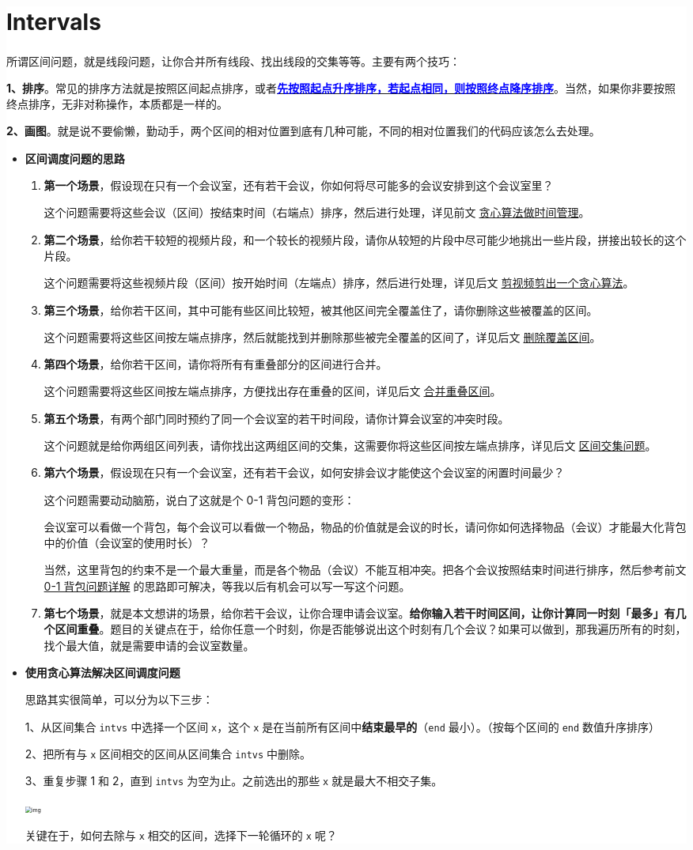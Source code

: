 # Intervals

所谓区间问题，就是线段问题，让你合并所有线段、找出线段的交集等等。主要有两个技巧：

**1、排序**。常见的排序方法就是按照区间起点排序，或者<u><font color=blue>**先按照起点升序排序，若起点相同，则按照终点降序排序**</font></u>。当然，如果你非要按照终点排序，无非对称操作，本质都是一样的。

**2、画图**。就是说不要偷懒，勤动手，两个区间的相对位置到底有几种可能，不同的相对位置我们的代码应该怎么去处理。

- **区间调度问题的思路**

  1. **第一个场景**，假设现在只有一个会议室，还有若干会议，你如何将尽可能多的会议安排到这个会议室里？

     这个问题需要将这些会议（区间）按结束时间（右端点）排序，然后进行处理，详见前文 [贪心算法做时间管理](https://labuladong.github.io/algo/di-er-zhan-a01c6/tan-xin-le-9bedf/tan-xin-su-c41e8/)。

  2. **第二个场景**，给你若干较短的视频片段，和一个较长的视频片段，请你从较短的片段中尽可能少地挑出一些片段，拼接出较长的这个片段。

     这个问题需要将这些视频片段（区间）按开始时间（左端点）排序，然后进行处理，详见后文 [剪视频剪出一个贪心算法](https://labuladong.github.io/algo/di-er-zhan-a01c6/tan-xin-le-9bedf/jian-shi-p-4302c/)。

  3. **第三个场景**，给你若干区间，其中可能有些区间比较短，被其他区间完全覆盖住了，请你删除这些被覆盖的区间。

     这个问题需要将这些区间按左端点排序，然后就能找到并删除那些被完全覆盖的区间了，详见后文 [删除覆盖区间](https://labuladong.github.io/algo/di-san-zha-24031/jing-dian--a94a0/yi-ge-fang-93124/)。

  4. **第四个场景**，给你若干区间，请你将所有有重叠部分的区间进行合并。

     这个问题需要将这些区间按左端点排序，方便找出存在重叠的区间，详见后文 [合并重叠区间](https://labuladong.github.io/algo/di-san-zha-24031/jing-dian--a94a0/yi-ge-fang-93124/)。

  5. **第五个场景**，有两个部门同时预约了同一个会议室的若干时间段，请你计算会议室的冲突时段。

     这个问题就是给你两组区间列表，请你找出这两组区间的交集，这需要你将这些区间按左端点排序，详见后文 [区间交集问题](https://labuladong.github.io/algo/di-san-zha-24031/jing-dian--a94a0/yi-ge-fang-93124/)。

  6. **第六个场景**，假设现在只有一个会议室，还有若干会议，如何安排会议才能使这个会议室的闲置时间最少？

     这个问题需要动动脑筋，说白了这就是个 0-1 背包问题的变形：

     会议室可以看做一个背包，每个会议可以看做一个物品，物品的价值就是会议的时长，请问你如何选择物品（会议）才能最大化背包中的价值（会议室的使用时长）？

     当然，这里背包的约束不是一个最大重量，而是各个物品（会议）不能互相冲突。把各个会议按照结束时间进行排序，然后参考前文 [0-1 背包问题详解](https://labuladong.github.io/algo/di-er-zhan-a01c6/bei-bao-le-34bd4/jing-dian--28f3c/) 的思路即可解决，等我以后有机会可以写一写这个问题。

  7. **第七个场景**，就是本文想讲的场景，给你若干会议，让你合理申请会议室。**给你输入若干时间区间，让你计算同一时刻「最多」有几个区间重叠**。题目的关键点在于，给你任意一个时刻，你是否能够说出这个时刻有几个会议？如果可以做到，那我遍历所有的时刻，找个最大值，就是需要申请的会议室数量。

- **使用贪心算法解决区间调度问题**

  思路其实很简单，可以分为以下三步：

  1、从区间集合 `intvs` 中选择一个区间 `x`，这个 `x` 是在当前所有区间中**结束最早的**（`end` 最小）。（按每个区间的 `end` 数值升序排序）

  2、把所有与 `x` 区间相交的区间从区间集合 `intvs` 中删除。

  3、重复步骤 1 和 2，直到 `intvs` 为空为止。之前选出的那些 `x` 就是最大不相交子集。

  <img src="https://labuladong.github.io/algo/images/interval/1.gif" alt="img" style="zoom:50%;" />

  关键在于，如何去除与 `x` 相交的区间，选择下一轮循环的 `x` 呢？

